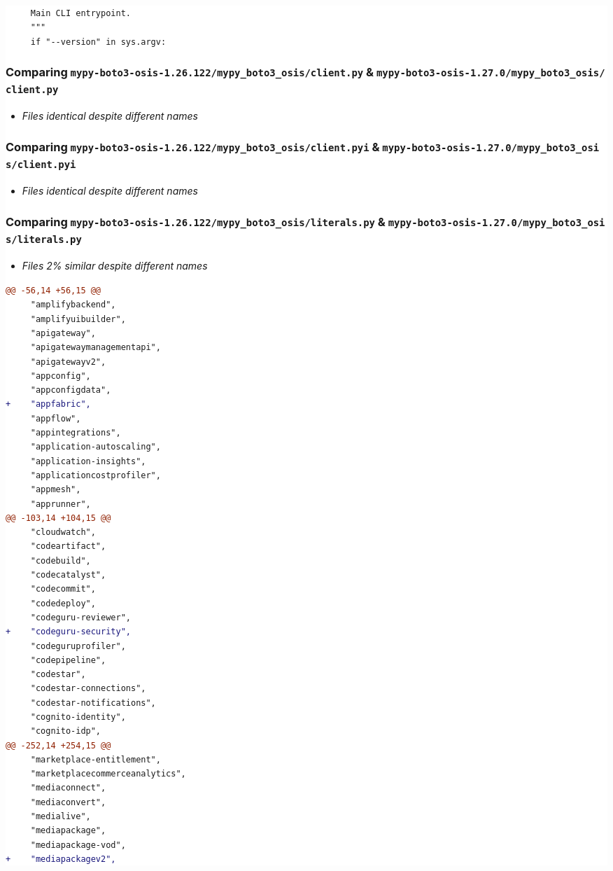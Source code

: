 ```diff
     Main CLI entrypoint.
     """
     if "--version" in sys.argv:
```

### Comparing `mypy-boto3-osis-1.26.122/mypy_boto3_osis/client.py` & `mypy-boto3-osis-1.27.0/mypy_boto3_osis/client.py`

 * *Files identical despite different names*

### Comparing `mypy-boto3-osis-1.26.122/mypy_boto3_osis/client.pyi` & `mypy-boto3-osis-1.27.0/mypy_boto3_osis/client.pyi`

 * *Files identical despite different names*

### Comparing `mypy-boto3-osis-1.26.122/mypy_boto3_osis/literals.py` & `mypy-boto3-osis-1.27.0/mypy_boto3_osis/literals.py`

 * *Files 2% similar despite different names*

```diff
@@ -56,14 +56,15 @@
     "amplifybackend",
     "amplifyuibuilder",
     "apigateway",
     "apigatewaymanagementapi",
     "apigatewayv2",
     "appconfig",
     "appconfigdata",
+    "appfabric",
     "appflow",
     "appintegrations",
     "application-autoscaling",
     "application-insights",
     "applicationcostprofiler",
     "appmesh",
     "apprunner",
@@ -103,14 +104,15 @@
     "cloudwatch",
     "codeartifact",
     "codebuild",
     "codecatalyst",
     "codecommit",
     "codedeploy",
     "codeguru-reviewer",
+    "codeguru-security",
     "codeguruprofiler",
     "codepipeline",
     "codestar",
     "codestar-connections",
     "codestar-notifications",
     "cognito-identity",
     "cognito-idp",
@@ -252,14 +254,15 @@
     "marketplace-entitlement",
     "marketplacecommerceanalytics",
     "mediaconnect",
     "mediaconvert",
     "medialive",
     "mediapackage",
     "mediapackage-vod",
+    "mediapackagev2",
```